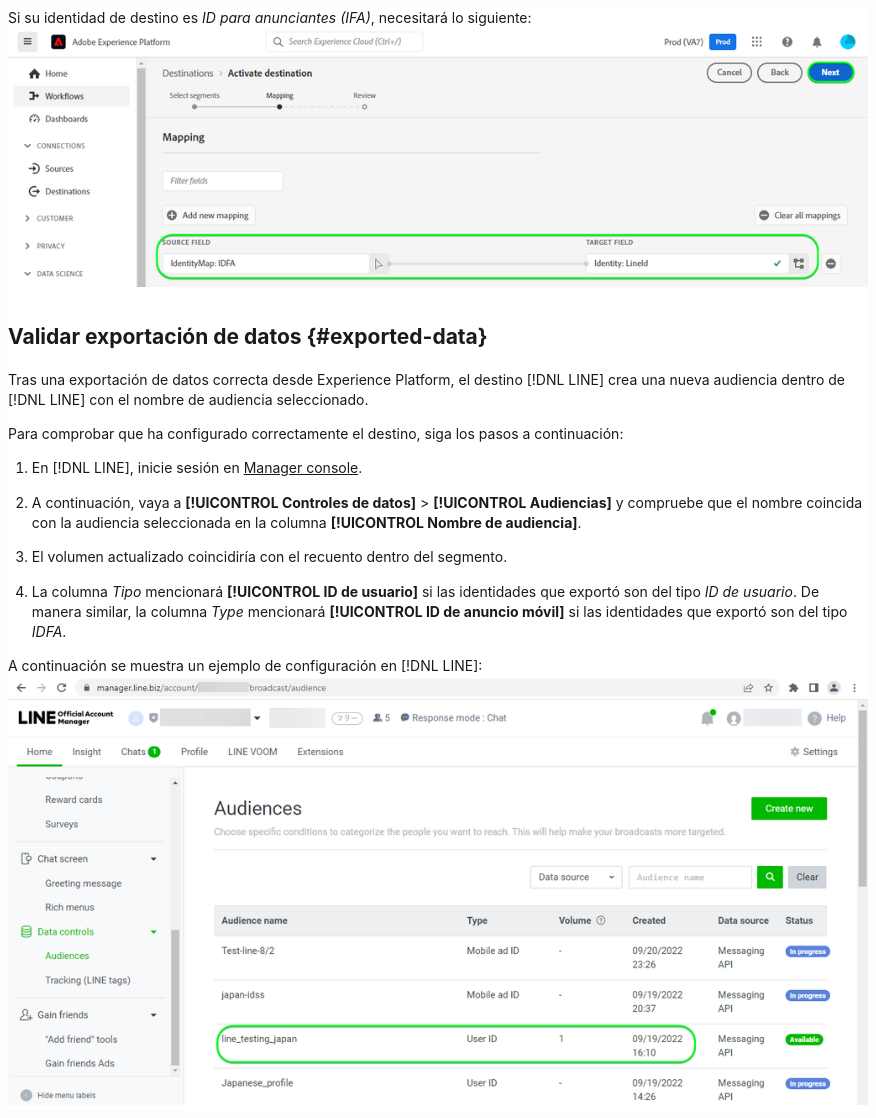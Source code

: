 Si su identidad de destino es *ID para anunciantes (IFA)*, necesitará lo siguiente:
![Ejemplo de captura de pantalla de la IU de Experience Platform que muestra la asignación de Target al usar la ID para anunciantes (IFA) para identidades de destino.](../../assets/catalog/mobile-engagement/line/mappings-idfa.png)

## Validar exportación de datos {#exported-data}

Tras una exportación de datos correcta desde Experience Platform, el destino [!DNL LINE] crea una nueva audiencia dentro de [!DNL LINE] con el nombre de audiencia seleccionado.

Para comprobar que ha configurado correctamente el destino, siga los pasos a continuación:

1. En [!DNL LINE], inicie sesión en [Manager console](https://manager.line.biz/).

1. A continuación, vaya a **[!UICONTROL Controles de datos]** > **[!UICONTROL Audiencias]** y compruebe que el nombre coincida con la audiencia seleccionada en la columna **[!UICONTROL Nombre de audiencia]**.

1. El volumen actualizado coincidiría con el recuento dentro del segmento.

1. La columna *Tipo* mencionará **[!UICONTROL ID de usuario]** si las identidades que exportó son del tipo *ID de usuario*. De manera similar, la columna *Type* mencionará **[!UICONTROL ID de anuncio móvil]** si las identidades que exportó son del tipo *IDFA*.

A continuación se muestra un ejemplo de configuración en [!DNL LINE]:
![Captura de pantalla de la interfaz de usuario LINE que muestra el volumen de audiencia.](../../assets/catalog/mobile-engagement/line/audience-volume.png)
